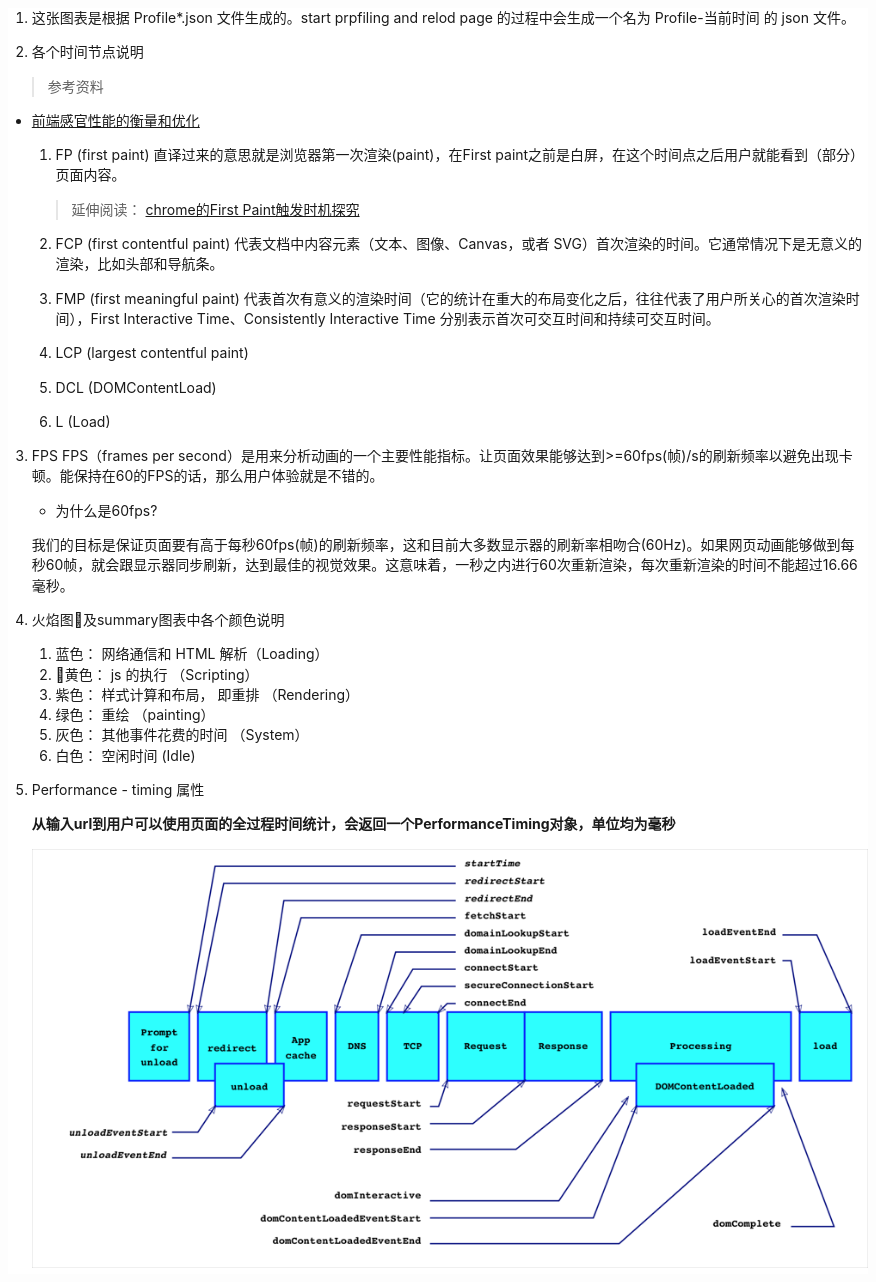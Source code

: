 1. 这张图表是根据 Profile*.json 文件生成的。start prpfiling and relod page 的过程中会生成一个名为 Profile-当前时间 的 json 文件。

2. 各个时间节点说明

> 参考资料
- [前端感官性能的衡量和优化](https://baijiahao.baidu.com/s?id=1578324425528167531&wfr=spider&for=pc)
    
    1. FP (first paint)
    直译过来的意思就是浏览器第一次渲染(paint)，在First paint之前是白屏，在这个时间点之后用户就能看到（部分）页面内容。

    > 延伸阅读：
    [chrome的First Paint触发时机探究](https://www.cnblogs.com/hongrunhui/p/8929001.html)

    2. FCP (first contentful paint)
    代表文档中内容元素（文本、图像、Canvas，或者 SVG）首次渲染的时间。它通常情况下是无意义的渲染，比如头部和导航条。

    3. FMP (first meaningful paint)
    代表首次有意义的渲染时间（它的统计在重大的布局变化之后，往往代表了用户所关心的首次渲染时间），First Interactive Time、Consistently Interactive Time 分别表示首次可交互时间和持续可交互时间。

    4. LCP (largest contentful paint)

    5. DCL (DOMContentLoad)

    6. L (Load)


3. FPS
    FPS（frames per second）是用来分析动画的一个主要性能指标。让页面效果能够达到>=60fps(帧)/s的刷新频率以避免出现卡顿。能保持在60的FPS的话，那么用户体验就是不错的。

    * 为什么是60fps?

    我们的目标是保证页面要有高于每秒60fps(帧)的刷新频率，这和目前大多数显示器的刷新率相吻合(60Hz)。如果网页动画能够做到每秒60帧，就会跟显示器同步刷新，达到最佳的视觉效果。这意味着，一秒之内进行60次重新渲染，每次重新渲染的时间不能超过16.66毫秒。

4. 火焰图及summary图表中各个颜色说明

    1. 蓝色： 网络通信和 HTML 解析（Loading）
    2. 黄色： js 的执行 （Scripting）
    3. 紫色： 样式计算和布局， 即重排 （Rendering）
    4. 绿色： 重绘 （painting）
    5. 灰色： 其他事件花费的时间 （System）
    6. 白色： 空闲时间 (Idle)

5. Performance - timing 属性

    **从输入url到用户可以使用页面的全过程时间统计，会返回一个PerformanceTiming对象，单位均为毫秒**

    ![timing属性](./asset/怎样检测网站性能/timing.png)
